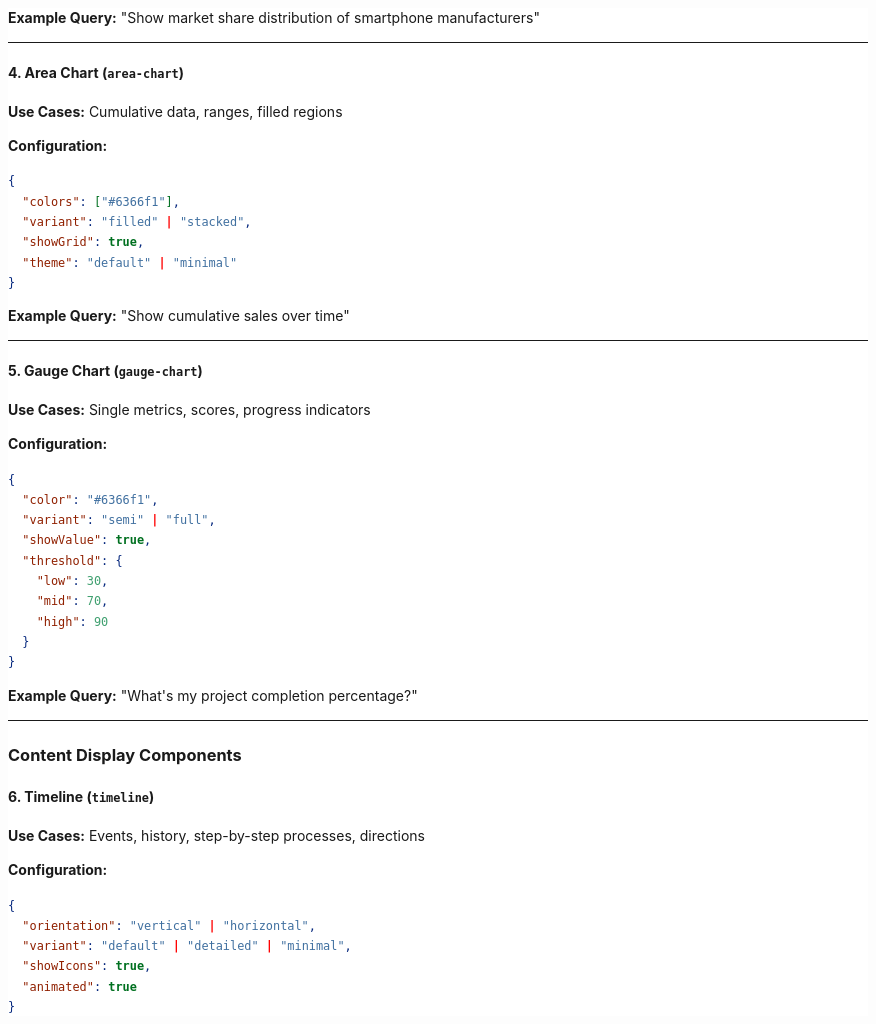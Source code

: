 **Example Query:** "Show market share distribution of smartphone manufacturers"

---

#### 4. Area Chart (`area-chart`)
**Use Cases:** Cumulative data, ranges, filled regions

**Configuration:**
```json
{
  "colors": ["#6366f1"],
  "variant": "filled" | "stacked",
  "showGrid": true,
  "theme": "default" | "minimal"
}
```

**Example Query:** "Show cumulative sales over time"

---

#### 5. Gauge Chart (`gauge-chart`)
**Use Cases:** Single metrics, scores, progress indicators

**Configuration:**
```json
{
  "color": "#6366f1",
  "variant": "semi" | "full",
  "showValue": true,
  "threshold": {
    "low": 30,
    "mid": 70,
    "high": 90
  }
}
```

**Example Query:** "What's my project completion percentage?"

---

### Content Display Components

#### 6. Timeline (`timeline`)
**Use Cases:** Events, history, step-by-step processes, directions

**Configuration:**
```json
{
  "orientation": "vertical" | "horizontal",
  "variant": "default" | "detailed" | "minimal",
  "showIcons": true,
  "animated": true
}
```
